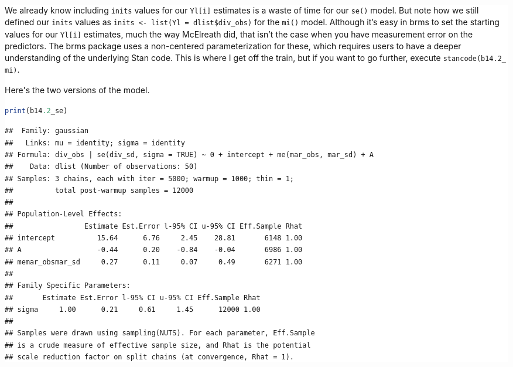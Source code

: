 We already know including `inits` values for our `Yl[i]` estimates is a waste of time for our `se()` model. But note how we still defined our `inits` values as `inits <- list(Yl = dlist$div_obs)` for the `mi()` model. Although it’s easy in brms to set the starting values for our `Yl[i]` estimates, much the way McElreath did, that isn’t the case when you have measurement error on the predictors. The brms package uses a non-centered parameterization for these, which requires users to have a deeper understanding of the underlying Stan code. This is where I get off the train, but if you want to go further, execute `stancode(b14.2_mi)`.

Here's the two versions of the model.

``` r
print(b14.2_se)
```

    ##  Family: gaussian 
    ##   Links: mu = identity; sigma = identity 
    ## Formula: div_obs | se(div_sd, sigma = TRUE) ~ 0 + intercept + me(mar_obs, mar_sd) + A 
    ##    Data: dlist (Number of observations: 50) 
    ## Samples: 3 chains, each with iter = 5000; warmup = 1000; thin = 1;
    ##          total post-warmup samples = 12000
    ## 
    ## Population-Level Effects: 
    ##                 Estimate Est.Error l-95% CI u-95% CI Eff.Sample Rhat
    ## intercept          15.64      6.76     2.45    28.81       6148 1.00
    ## A                  -0.44      0.20    -0.84    -0.04       6986 1.00
    ## memar_obsmar_sd     0.27      0.11     0.07     0.49       6271 1.00
    ## 
    ## Family Specific Parameters: 
    ##       Estimate Est.Error l-95% CI u-95% CI Eff.Sample Rhat
    ## sigma     1.00      0.21     0.61     1.45      12000 1.00
    ## 
    ## Samples were drawn using sampling(NUTS). For each parameter, Eff.Sample 
    ## is a crude measure of effective sample size, and Rhat is the potential 
    ## scale reduction factor on split chains (at convergence, Rhat = 1).
